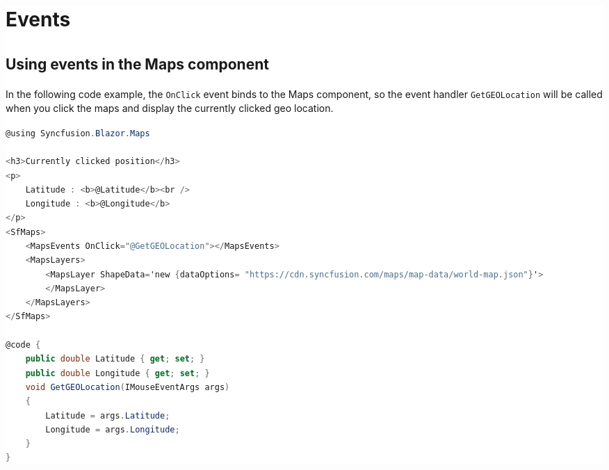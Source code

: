 # Events

## Using events in the Maps component

In the following code example, the `OnClick` event binds to the Maps component, so the event handler `GetGEOLocation` will be called when you click the maps and display the currently clicked geo location.

```csharp
@using Syncfusion.Blazor.Maps

<h3>Currently clicked position</h3>
<p>
    Latitude : <b>@Latitude</b><br />
    Longitude : <b>@Longitude</b>
</p>
<SfMaps>
    <MapsEvents OnClick="@GetGEOLocation"></MapsEvents>
    <MapsLayers>
        <MapsLayer ShapeData='new {dataOptions= "https://cdn.syncfusion.com/maps/map-data/world-map.json"}'>
        </MapsLayer>
    </MapsLayers>
</SfMaps>

@code {
    public double Latitude { get; set; }
    public double Longitude { get; set; }
    void GetGEOLocation(IMouseEventArgs args)
    {
        Latitude = args.Latitude;
        Longitude = args.Longitude;
    }
}
```
